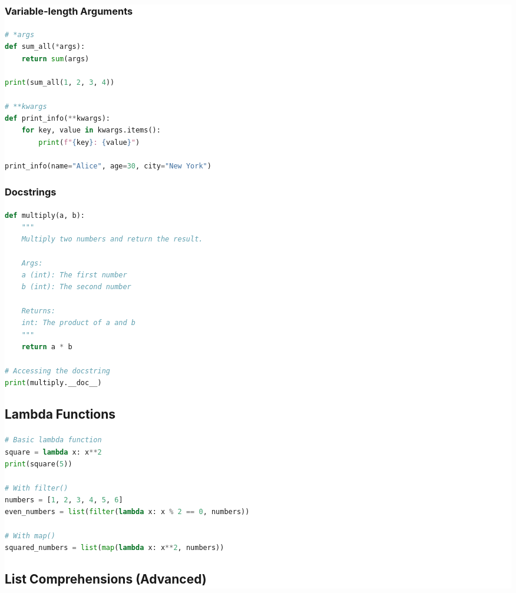 ### Variable-length Arguments
```python
# *args
def sum_all(*args):
    return sum(args)

print(sum_all(1, 2, 3, 4))

# **kwargs
def print_info(**kwargs):
    for key, value in kwargs.items():
        print(f"{key}: {value}")

print_info(name="Alice", age=30, city="New York")
```

### Docstrings
```python
def multiply(a, b):
    """
    Multiply two numbers and return the result.

    Args:
    a (int): The first number
    b (int): The second number

    Returns:
    int: The product of a and b
    """
    return a * b

# Accessing the docstring
print(multiply.__doc__)
```

## Lambda Functions

```python
# Basic lambda function
square = lambda x: x**2
print(square(5))

# With filter()
numbers = [1, 2, 3, 4, 5, 6]
even_numbers = list(filter(lambda x: x % 2 == 0, numbers))

# With map()
squared_numbers = list(map(lambda x: x**2, numbers))
```

## List Comprehensions (Advanced)
